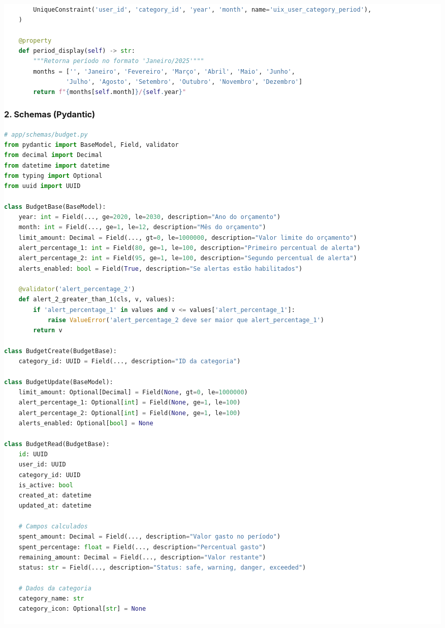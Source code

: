 ```python
        UniqueConstraint('user_id', 'category_id', 'year', 'month', name='uix_user_category_period'),
    )

    @property
    def period_display(self) -> str:
        """Retorna período no formato 'Janeiro/2025'"""
        months = ['', 'Janeiro', 'Fevereiro', 'Março', 'Abril', 'Maio', 'Junho',
                 'Julho', 'Agosto', 'Setembro', 'Outubro', 'Novembro', 'Dezembro']
        return f"{months[self.month]}/{self.year}"
```

### 2. Schemas (Pydantic)

```python
# app/schemas/budget.py
from pydantic import BaseModel, Field, validator
from decimal import Decimal
from datetime import datetime
from typing import Optional
from uuid import UUID

class BudgetBase(BaseModel):
    year: int = Field(..., ge=2020, le=2030, description="Ano do orçamento")
    month: int = Field(..., ge=1, le=12, description="Mês do orçamento")
    limit_amount: Decimal = Field(..., gt=0, le=1000000, description="Valor limite do orçamento")
    alert_percentage_1: int = Field(80, ge=1, le=100, description="Primeiro percentual de alerta")
    alert_percentage_2: int = Field(95, ge=1, le=100, description="Segundo percentual de alerta")
    alerts_enabled: bool = Field(True, description="Se alertas estão habilitados")
    
    @validator('alert_percentage_2')
    def alert_2_greater_than_1(cls, v, values):
        if 'alert_percentage_1' in values and v <= values['alert_percentage_1']:
            raise ValueError('alert_percentage_2 deve ser maior que alert_percentage_1')
        return v

class BudgetCreate(BudgetBase):
    category_id: UUID = Field(..., description="ID da categoria")

class BudgetUpdate(BaseModel):
    limit_amount: Optional[Decimal] = Field(None, gt=0, le=1000000)
    alert_percentage_1: Optional[int] = Field(None, ge=1, le=100)
    alert_percentage_2: Optional[int] = Field(None, ge=1, le=100)
    alerts_enabled: Optional[bool] = None

class BudgetRead(BudgetBase):
    id: UUID
    user_id: UUID
    category_id: UUID
    is_active: bool
    created_at: datetime
    updated_at: datetime
    
    # Campos calculados
    spent_amount: Decimal = Field(..., description="Valor gasto no período")
    spent_percentage: float = Field(..., description="Percentual gasto")
    remaining_amount: Decimal = Field(..., description="Valor restante")
    status: str = Field(..., description="Status: safe, warning, danger, exceeded")
    
    # Dados da categoria
    category_name: str
    category_icon: Optional[str] = None
    
```